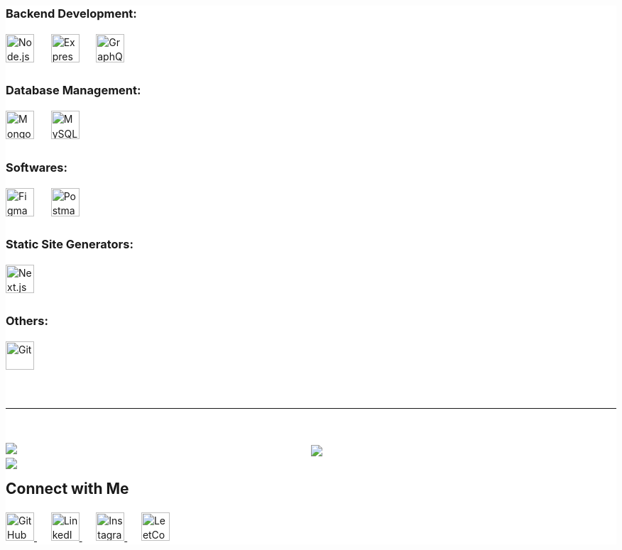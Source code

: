 <h3 align="left">Backend Development:</h3>
<p align="left">
    <img src="https://raw.githubusercontent.com/ryantusi/Github_Profile_README_Generator/main/src/images/icons/BackendDevelopment/nodejs.svg" width="40" height="40" title="Node.js" />
    &nbsp;&nbsp;&nbsp;&nbsp;
    <img src="https://raw.githubusercontent.com/ryantusi/Github_Profile_README_Generator/main/src/images/icons/BackendDevelopment/express.svg" width="40" height="40" title="Express.js" />
    &nbsp;&nbsp;&nbsp;&nbsp;
    <img src="https://raw.githubusercontent.com/ryantusi/Github_Profile_README_Generator/main/src/images/icons/BackendDevelopment/graphql.svg" width="40" height="40" title="GraphQL" />
</p>

<h3 align="left">Database Management:</h3>
<p align="left">
    <img src="https://raw.githubusercontent.com/ryantusi/Github_Profile_README_Generator/main/src/images/icons/Database/mongodb.svg" width="40" height="40" title="MongoDB" />
    &nbsp;&nbsp;&nbsp;&nbsp;
    <img src="https://raw.githubusercontent.com/ryantusi/Github_Profile_README_Generator/main/src/images/icons/Database/mysql.svg" width="40" height="40" title="MySQL" />
</p>

<h3 align="left">Softwares:</h3>
<p align="left">
    <img src="https://raw.githubusercontent.com/ryantusi/Github_Profile_README_Generator/main/src/images/icons/Software/figma.svg" width="40" height="40" title="Figma" />
    &nbsp;&nbsp;&nbsp;&nbsp;
    <img src="https://raw.githubusercontent.com/ryantusi/Github_Profile_README_Generator/main/src/images/icons/Software/postman.svg" width="40" height="40" title="Postman" />
</p>

<h3 align="left">Static Site Generators:</h3>
<p align="left">
    <img src="https://raw.githubusercontent.com/ryantusi/Github_Profile_README_Generator/main/src/images/icons/StaticSiteGenerators/nextjs.svg" width="40" height="40" title="Next.js" />
</p>

<h3 align="left">Others:</h3>
<p align="left">
    <img src="https://raw.githubusercontent.com/ryantusi/Github_Profile_README_Generator/main/src/images/icons/Other/git.svg" width="40" height="40" title="Git" />
</p>

<br><hr><br>

<img width="100%" align="center" src="https://github-profile-trophy.vercel.app/?username=alokprasad573&theme=darkhub" />

<img width="50%" align="left" src="https://github-readme-stats.vercel.app/api?username=alokprasad573&show_icons=true&locale=en&theme=dark" />

<img width="50%" align="left" src="https://github-readme-streak-stats.herokuapp.com/?user=alokprasad573&theme=dark" />

<h2 align="left">Connect with Me</h2>
<p align="left">
    <a href="https://www.github.com/alokprasad573">
        <img src="https://raw.githubusercontent.com/ryantusi/Github_Profile_README_Generator/main/src/images/icons/Social/github.svg" width="40" height="40" title="GitHub" />
    </a>
    &nbsp;&nbsp;&nbsp;&nbsp;
    <a href="https://www.linkedin.com/in/alok-prasad-474962289/">
        <img src="https://raw.githubusercontent.com/ryantusi/Github_Profile_README_Generator/main/src/images/icons/Social/linked-in-alt.svg" width="40" height="40" title="LinkedIn" />
    </a>
    &nbsp;&nbsp;&nbsp;&nbsp;
    <a href="https://www.instagram.com/alokprasad573">
        <img src="https://raw.githubusercontent.com/ryantusi/Github_Profile_README_Generator/main/src/images/icons/Social/instagram.svg" width="40" height="40" title="Instagram" />
    </a>
    &nbsp;&nbsp;&nbsp;&nbsp;
    <a href="https://leetcode.com/u/JeLZBPg1N9/">
        <img src="https://raw.githubusercontent.com/ryantusi/Github_Profile_README_Generator/main/src/images/icons/Social/leet-code.svg" width="40" height="40" title="LeetCode" />
    </a>